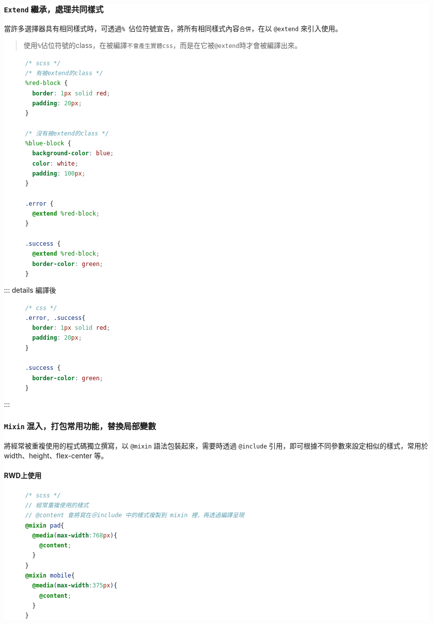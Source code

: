 
### `Extend` 繼承，處理共同樣式

當許多選擇器具有相同樣式時，可透過```% ```佔位符號宣告，將所有相同樣式內容```合併```，在以 ```@extend``` 來引入使用。
>使用```%```佔位符號的class，在被編譯```不會產生實體css```，而是在它被```@extend```時才會被編譯出來。

```scss
      /* scss */
      /* 有被extend的class */
      %red-block {
        border: 1px solid red;
        padding: 20px;
      }

      /* 沒有被extend的class */
      %blue-block {
        background-color: blue;
        color: white;
        padding: 100px;
      }

      .error {
        @extend %red-block;
      }

      .success {
        @extend %red-block;
        border-color: green;
      }
```

::: details 編譯後
```css
      /* css */
      .error, .success{
        border: 1px solid red;
        padding: 20px;
      }

      .success {
        border-color: green;
      }
```
:::


### `Mixin` 混入，打包常用功能，替換局部變數

將經常被重複使用的程式碼獨立撰寫，以 ```@mixin``` 語法包裝起來，需要時透過 ```@include``` 引用，即可根據不同參數來設定相似的樣式，常用於 width、height、flex-center 等。

#### RWD上使用
```scss
      /* scss */
      // 經常重複使用的樣式
      // @content 會將寫在＠include 中的樣式複製到 mixin 裡，再透過編譯呈現
      @mixin pad{
        @media(max-width:768px){
          @content;
        }
      }
      @mixin mobile{
        @media(max-width:375px){
          @content;
        }
      }
```